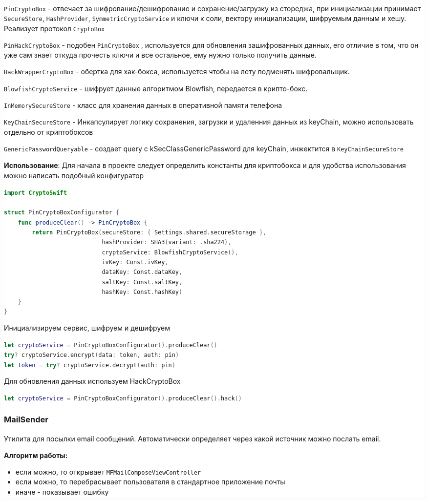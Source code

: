 `PinCryptoBox` - отвечает за шифрование/дешифрование и сохранение/загрузку из стореджа, при инициализации принимает `SecureStore`, `HashProvider`, `SymmetricCryptoService` и ключи к соли, вектору инициализации, шифруемым данным и хешу.  Реализует протокол `CryptoBox`

`PinHackCryptoBox` - подобен `PinCryptoBox` , используется для обновления зашифрованных данных, его отличие в том, что он уже сам знает  откуда прочесть ключи и все остальное, ему нужно только получить данные. 

`HackWrapperCryptoBox` - обертка для хак-бокса, используется чтобы на лету подменять шифровальщик.

`BlowfishCryptoService` - шифрует данные алгоритмом Blowfish, передается в крипто-бокс.

`InMemorySecureStore` - класс для хранения данных в оперативной памяти телефона

`KeyChainSecureStore` - Инкапсулирует логику сохранения, загрузки и удаленния данных из keyChain, можно использовать отдельно от криптобоксов

`GenericPasswordQueryable` - создает query c kSecClassGenericPassword для keyChain, инжектится в  `KeyChainSecureStore` 

**Использование**: 
Для начала в проекте следует определить константы для криптобокса и для удобства использования можно написать подобный конфигуратор
```swift
import CryptoSwift 

struct PinCryptoBoxConfigurator {
    func produceClear() -> PinCryptoBox {
        return PinCryptoBox(secureStore: { Settings.shared.secureStorage },
                            hashProvider: SHA3(variant: .sha224),
                            cryptoService: BlowfishCryptoService(),
                            ivKey: Const.ivKey,
                            dataKey: Const.dataKey,
                            saltKey: Const.saltKey,
                            hashKey: Const.hashKey)
    }
}
```
Инициализируем сервис, шифруем и дешифруем
```swift
let cryptoService = PinCryptoBoxConfigurator().produceClear()
try? cryptoService.encrypt(data: token, auth: pin)
let token = try? cryptoService.decrypt(auth: pin) 
```
Для обновления данных используем HackCryptoBox
```swift
let cryptoService = PinCryptoBoxConfigurator().produceClear().hack()
```

### MailSender

Утилита для посылки email сообщений. Автоматически определяет через какой источник можно послать email.

**Алгоритм работы:**

- если можно, то открывает `MFMailComposeViewController`
- если можно, то перебрасывает пользователя в стандартное приложение почты
- иначе - показывает ошибку
